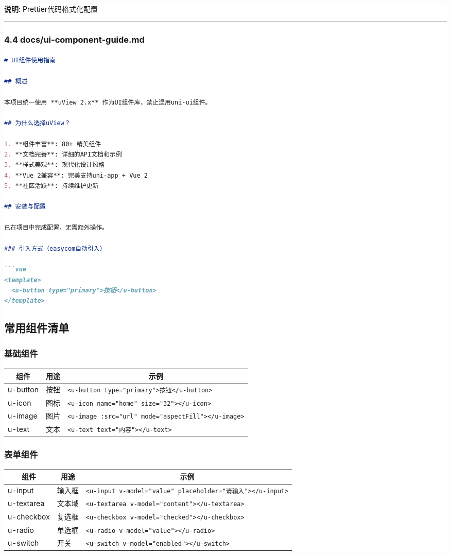 **说明**: Prettier代码格式化配置

---

### 4.4 docs/ui-component-guide.md

```markdown
# UI组件使用指南

## 概述

本项目统一使用 **uView 2.x** 作为UI组件库，禁止混用uni-ui组件。

## 为什么选择uView？

1. **组件丰富**: 80+ 精美组件
2. **文档完善**: 详细的API文档和示例
3. **样式美观**: 现代化设计风格
4. **Vue 2兼容**: 完美支持uni-app + Vue 2
5. **社区活跃**: 持续维护更新

## 安装与配置

已在项目中完成配置，无需额外操作。

### 引入方式（easycom自动引入）

```vue
<template>
  <u-button type="primary">按钮</u-button>
</template>


```

## 常用组件清单

### 基础组件

| 组件 | 用途 | 示例 |
|------|------|------|
| u-button | 按钮 | `<u-button type="primary">按钮</u-button>` |
| u-icon | 图标 | `<u-icon name="home" size="32"></u-icon>` |
| u-image | 图片 | `<u-image :src="url" mode="aspectFill"></u-image>` |
| u-text | 文本 | `<u-text text="内容"></u-text>` |

### 表单组件

| 组件 | 用途 | 示例 |
|------|------|------|
| u-input | 输入框 | `<u-input v-model="value" placeholder="请输入"></u-input>` |
| u-textarea | 文本域 | `<u-textarea v-model="content"></u-textarea>` |
| u-checkbox | 复选框 | `<u-checkbox v-model="checked"></u-checkbox>` |
| u-radio | 单选框 | `<u-radio v-model="value"></u-radio>` |
| u-switch | 开关 | `<u-switch v-model="enabled"></u-switch>` |
